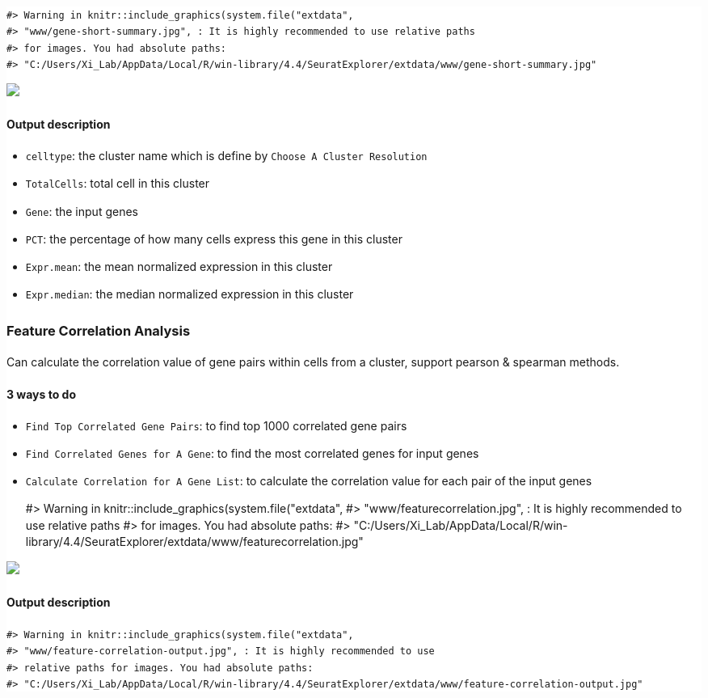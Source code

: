     #> Warning in knitr::include_graphics(system.file("extdata",
    #> "www/gene-short-summary.jpg", : It is highly recommended to use relative paths
    #> for images. You had absolute paths:
    #> "C:/Users/Xi_Lab/AppData/Local/R/win-library/4.4/SeuratExplorer/extdata/www/gene-short-summary.jpg"

<img src="C:/Users/Xi_Lab/AppData/Local/R/win-library/4.4/SeuratExplorer/extdata/www/gene-short-summary.jpg" width="80%" />

#### Output description

- `celltype`: the cluster name which is define by
  `Choose A Cluster Resolution`

- `TotalCells`: total cell in this cluster

- `Gene`: the input genes

- `PCT`: the percentage of how many cells express this gene in this
  cluster

- `Expr.mean`: the mean normalized expression in this cluster

- `Expr.median`: the median normalized expression in this cluster

### Feature Correlation Analysis

Can calculate the correlation value of gene pairs within cells from a
cluster, support pearson & spearman methods.

#### 3 ways to do

- `Find Top Correlated Gene Pairs`: to find top 1000 correlated gene
  pairs

- `Find Correlated Genes for A Gene`: to find the most correlated genes
  for input genes

- `Calculate Correlation for A Gene List`: to calculate the correlation
  value for each pair of the input genes



    #> Warning in knitr::include_graphics(system.file("extdata",
    #> "www/featurecorrelation.jpg", : It is highly recommended to use relative paths
    #> for images. You had absolute paths:
    #> "C:/Users/Xi_Lab/AppData/Local/R/win-library/4.4/SeuratExplorer/extdata/www/featurecorrelation.jpg"

<img src="C:/Users/Xi_Lab/AppData/Local/R/win-library/4.4/SeuratExplorer/extdata/www/featurecorrelation.jpg" width="100%" />

#### Output description

    #> Warning in knitr::include_graphics(system.file("extdata",
    #> "www/feature-correlation-output.jpg", : It is highly recommended to use
    #> relative paths for images. You had absolute paths:
    #> "C:/Users/Xi_Lab/AppData/Local/R/win-library/4.4/SeuratExplorer/extdata/www/feature-correlation-output.jpg"
